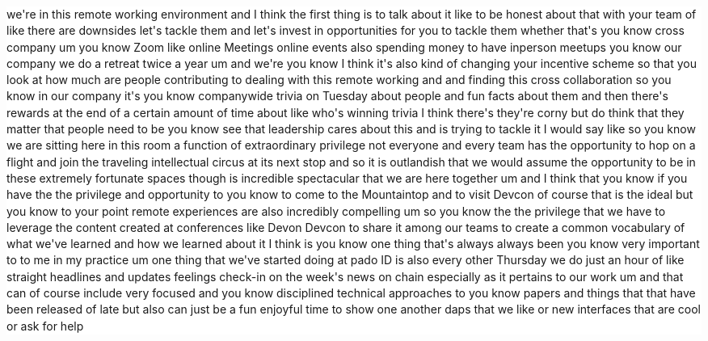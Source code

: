 we're in this remote working environment
and I think the first thing is to talk
about it like to be honest about that
with your team of like there are
downsides let's tackle them and let's
invest in opportunities for you to
tackle them whether that's you know
cross company um you know Zoom like
online Meetings online events also
spending money to have inperson meetups
you know our company we do a retreat
twice a year um and we're you know I
think it's also kind of changing your
incentive scheme so that you look at how
much are people contributing to dealing
with this remote working and and finding
this cross collaboration so you know in
our company it's you know companywide
trivia on Tuesday about people and fun
facts about them and then there's
rewards at the end of a certain amount
of time about like who's winning trivia
I think there's they're corny but do
think that they matter that people need
to be you know see that leadership cares
about this and is trying to tackle
it I would say like so you know we are
sitting here in this room a function of
extraordinary privilege not everyone and
every team has the opportunity to hop on
a flight and join the traveling
intellectual circus at its next
stop and so it is outlandish that we
would assume the opportunity to be in
these extremely fortunate spaces though
is incredible spectacular that we are
here together um and I think that you
know if you have the the privilege and
opportunity to you know to come to the
Mountaintop and to visit Devcon of
course that is the ideal but you know to
your point remote experiences are also
incredibly compelling um so you know the
the privilege that we have to leverage
the content created at conferences like
Devon Devcon to share it among our teams
to create a common vocabulary of what
we've learned and how we learned about
it I think is you know one thing that's
always always been you know very
important to to me in my practice um one
thing that we've started doing at pado
ID is also every other Thursday we do
just an hour of like straight headlines
and updates feelings check-in on the
week's news on chain especially as it
pertains to our work um and that can of
course include very focused and you know
disciplined technical approaches to you
know papers and things that that have
been released of late but also can just
be a fun enjoyful time to show one
another daps that we like or new
interfaces that are cool or ask for help